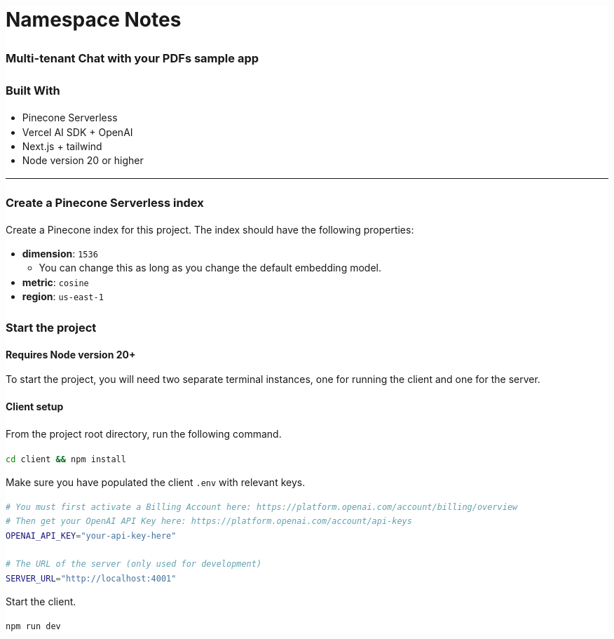 # Namespace Notes

### Multi-tenant Chat with your PDFs sample app

### Built With

- Pinecone Serverless
- Vercel AI SDK + OpenAI
- Next.js + tailwind
- Node version 20 or higher

---

### Create a Pinecone Serverless index

Create a Pinecone index for this project.
The index should have the following properties:

- **dimension**: `1536`
  - You can change this as long as you change the default embedding model.
- **metric**: `cosine`
- **region**: `us-east-1`

### Start the project

**Requires Node version 20+**

To start the project, you will need two separate terminal instances, one for running the client and one for the server.

#### Client setup

From the project root directory, run the following command.

```bash
cd client && npm install
```

Make sure you have populated the client `.env` with relevant keys.

```bash
# You must first activate a Billing Account here: https://platform.openai.com/account/billing/overview
# Then get your OpenAI API Key here: https://platform.openai.com/account/api-keys
OPENAI_API_KEY="your-api-key-here"

# The URL of the server (only used for development)
SERVER_URL="http://localhost:4001"
```

Start the client.

```bash
npm run dev
```
